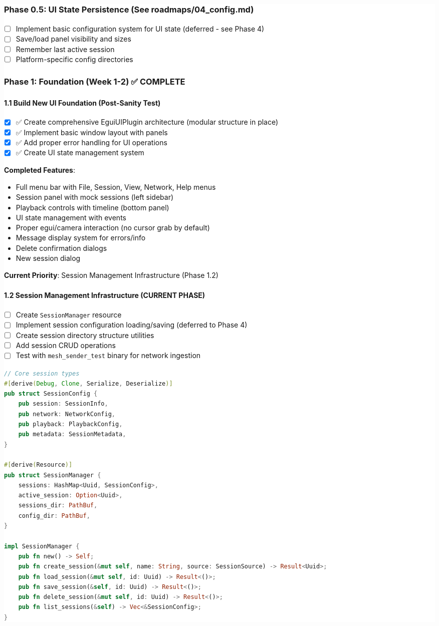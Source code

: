 ### Phase 0.5: UI State Persistence (See roadmaps/04_config.md)
- [ ] Implement basic configuration system for UI state (deferred - see Phase 4)
- [ ] Save/load panel visibility and sizes
- [ ] Remember last active session
- [ ] Platform-specific config directories

### Phase 1: Foundation (Week 1-2) ✅ COMPLETE

#### 1.1 Build New UI Foundation (Post-Sanity Test)
- [x] ✅ Create comprehensive EguiUIPlugin architecture (modular structure in place)
- [x] ✅ Implement basic window layout with panels
- [x] ✅ Add proper error handling for UI operations
- [x] ✅ Create UI state management system

**Completed Features**:
- Full menu bar with File, Session, View, Network, Help menus
- Session panel with mock sessions (left sidebar)
- Playback controls with timeline (bottom panel)
- UI state management with events
- Proper egui/camera interaction (no cursor grab by default)
- Message display system for errors/info
- Delete confirmation dialogs
- New session dialog

**Current Priority**: Session Management Infrastructure (Phase 1.2)

#### 1.2 Session Management Infrastructure (CURRENT PHASE)
- [ ] Create `SessionManager` resource
- [ ] Implement session configuration loading/saving (deferred to Phase 4)
- [ ] Create session directory structure utilities
- [ ] Add session CRUD operations
- [ ] Test with `mesh_sender_test` binary for network ingestion

```rust
// Core session types
#[derive(Debug, Clone, Serialize, Deserialize)]
pub struct SessionConfig {
    pub session: SessionInfo,
    pub network: NetworkConfig,
    pub playback: PlaybackConfig,
    pub metadata: SessionMetadata,
}

#[derive(Resource)]
pub struct SessionManager {
    sessions: HashMap<Uuid, SessionConfig>,
    active_session: Option<Uuid>,
    sessions_dir: PathBuf,
    config_dir: PathBuf,
}

impl SessionManager {
    pub fn new() -> Self;
    pub fn create_session(&mut self, name: String, source: SessionSource) -> Result<Uuid>;
    pub fn load_session(&mut self, id: Uuid) -> Result<()>;
    pub fn save_session(&self, id: Uuid) -> Result<()>;
    pub fn delete_session(&mut self, id: Uuid) -> Result<()>;
    pub fn list_sessions(&self) -> Vec<&SessionConfig>;
}
```
